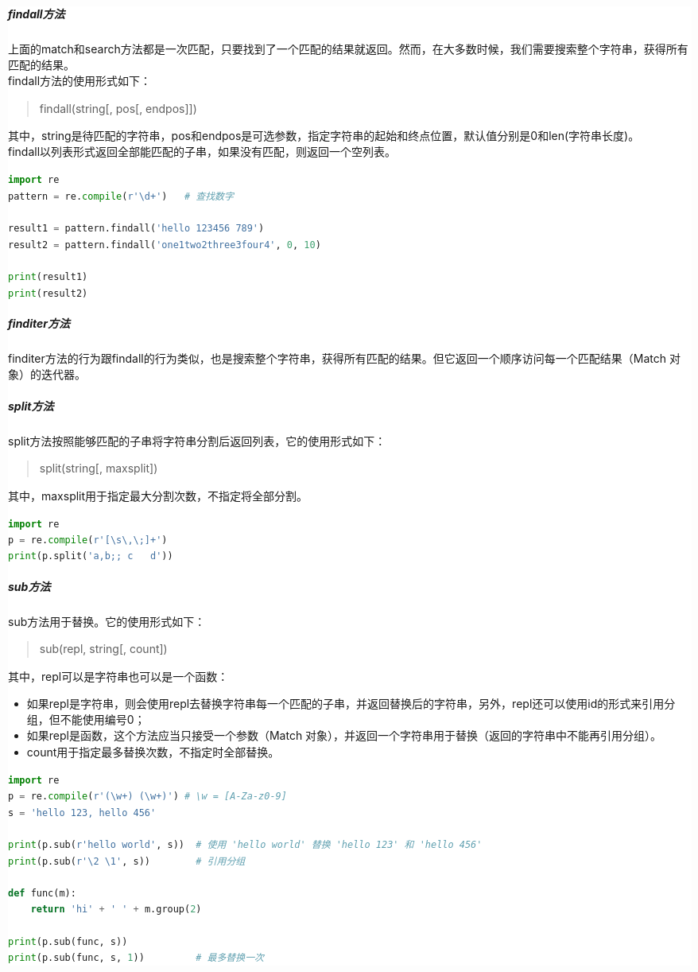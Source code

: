 ```commandline
```

##### findall方法

上面的match和search方法都是一次匹配，只要找到了一个匹配的结果就返回。然而，在大多数时候，我们需要搜索整个字符串，获得所有匹配的结果。  
findall方法的使用形式如下：

> findall(string[, pos[, endpos]])

其中，string是待匹配的字符串，pos和endpos是可选参数，指定字符串的起始和终点位置，默认值分别是0和len(字符串长度)。  
findall以列表形式返回全部能匹配的子串，如果没有匹配，则返回一个空列表。  

```python
import re
pattern = re.compile(r'\d+')   # 查找数字

result1 = pattern.findall('hello 123456 789')
result2 = pattern.findall('one1two2three3four4', 0, 10)

print(result1)
print(result2)
```

##### finditer方法

finditer方法的行为跟findall的行为类似，也是搜索整个字符串，获得所有匹配的结果。但它返回一个顺序访问每一个匹配结果（Match 对象）的迭代器。

##### split方法

split方法按照能够匹配的子串将字符串分割后返回列表，它的使用形式如下：  

> split(string[, maxsplit])

其中，maxsplit用于指定最大分割次数，不指定将全部分割。

```python
import re
p = re.compile(r'[\s\,\;]+')
print(p.split('a,b;; c   d'))
```

##### sub方法

sub方法用于替换。它的使用形式如下：  

> sub(repl, string[, count])

其中，repl可以是字符串也可以是一个函数：  
- 如果repl是字符串，则会使用repl去替换字符串每一个匹配的子串，并返回替换后的字符串，另外，repl还可以使用id的形式来引用分组，但不能使用编号0；
- 如果repl是函数，这个方法应当只接受一个参数（Match 对象），并返回一个字符串用于替换（返回的字符串中不能再引用分组）。
- count用于指定最多替换次数，不指定时全部替换。

```python
import re
p = re.compile(r'(\w+) (\w+)') # \w = [A-Za-z0-9]
s = 'hello 123, hello 456'

print(p.sub(r'hello world', s))  # 使用 'hello world' 替换 'hello 123' 和 'hello 456'
print(p.sub(r'\2 \1', s))        # 引用分组

def func(m):
    return 'hi' + ' ' + m.group(2)

print(p.sub(func, s))
print(p.sub(func, s, 1))         # 最多替换一次
```
